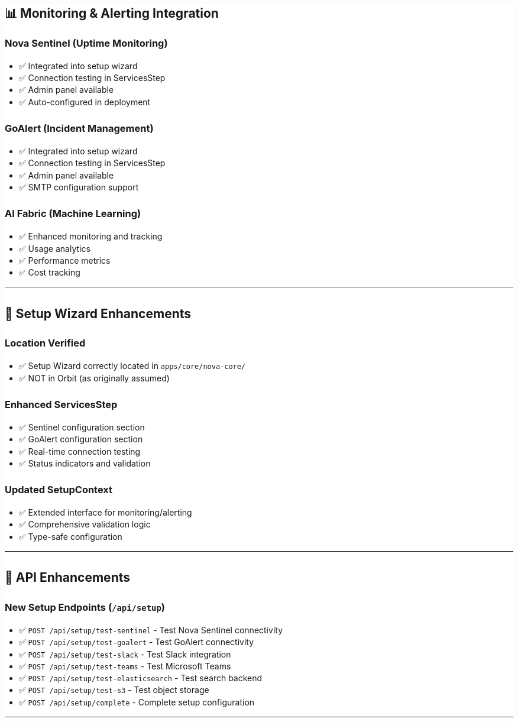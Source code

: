 
## 📊 **Monitoring & Alerting Integration**

### **Nova Sentinel (Uptime Monitoring)**
- ✅ Integrated into setup wizard
- ✅ Connection testing in ServicesStep
- ✅ Admin panel available
- ✅ Auto-configured in deployment

### **GoAlert (Incident Management)**  
- ✅ Integrated into setup wizard
- ✅ Connection testing in ServicesStep
- ✅ Admin panel available
- ✅ SMTP configuration support

### **AI Fabric (Machine Learning)**
- ✅ Enhanced monitoring and tracking
- ✅ Usage analytics
- ✅ Performance metrics
- ✅ Cost tracking

---

## 🎯 **Setup Wizard Enhancements**

### **Location Verified**
- ✅ Setup Wizard correctly located in `apps/core/nova-core/`
- ✅ NOT in Orbit (as originally assumed)

### **Enhanced ServicesStep**
- ✅ Sentinel configuration section
- ✅ GoAlert configuration section  
- ✅ Real-time connection testing
- ✅ Status indicators and validation

### **Updated SetupContext**
- ✅ Extended interface for monitoring/alerting
- ✅ Comprehensive validation logic
- ✅ Type-safe configuration

---

## 🔌 **API Enhancements**

### **New Setup Endpoints (`/api/setup`)**
- ✅ `POST /api/setup/test-sentinel` - Test Nova Sentinel connectivity
- ✅ `POST /api/setup/test-goalert` - Test GoAlert connectivity
- ✅ `POST /api/setup/test-slack` - Test Slack integration
- ✅ `POST /api/setup/test-teams` - Test Microsoft Teams
- ✅ `POST /api/setup/test-elasticsearch` - Test search backend
- ✅ `POST /api/setup/test-s3` - Test object storage
- ✅ `POST /api/setup/complete` - Complete setup configuration

---